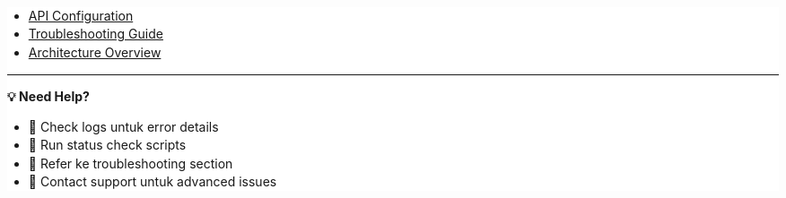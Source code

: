 - [API Configuration](docs/API.md#google-ai-api)
- [Troubleshooting Guide](docs/TROUBLESHOOTING.md#google-ai-api-issues)
- [Architecture Overview](docs/ARCHITECTURE.md#ai-integration)

---

**💡 Need Help?**
- 📧 Check logs untuk error details
- 🔧 Run status check scripts
- 📖 Refer ke troubleshooting section
- 🚀 Contact support untuk advanced issues
